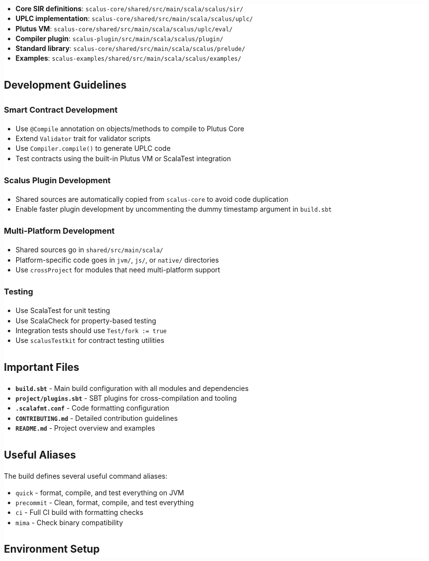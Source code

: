 - **Core SIR definitions**: `scalus-core/shared/src/main/scala/scalus/sir/`
- **UPLC implementation**: `scalus-core/shared/src/main/scala/scalus/uplc/`
- **Plutus VM**: `scalus-core/shared/src/main/scala/scalus/uplc/eval/`
- **Compiler plugin**: `scalus-plugin/src/main/scala/scalus/plugin/`
- **Standard library**: `scalus-core/shared/src/main/scala/scalus/prelude/`
- **Examples**: `scalus-examples/shared/src/main/scala/scalus/examples/`

## Development Guidelines

### Smart Contract Development

- Use `@Compile` annotation on objects/methods to compile to Plutus Core
- Extend `Validator` trait for validator scripts
- Use `Compiler.compile()` to generate UPLC code
- Test contracts using the built-in Plutus VM or ScalaTest integration

### Scalus Plugin Development

- Shared sources are automatically copied from `scalus-core` to avoid code duplication
- Enable faster plugin development by uncommenting the dummy timestamp argument in `build.sbt`

### Multi-Platform Development

- Shared sources go in `shared/src/main/scala/`
- Platform-specific code goes in `jvm/`, `js/`, or `native/` directories
- Use `crossProject` for modules that need multi-platform support

### Testing

- Use ScalaTest for unit testing
- Use ScalaCheck for property-based testing
- Integration tests should use `Test/fork := true`
- Use `scalusTestkit` for contract testing utilities

## Important Files

- **`build.sbt`** - Main build configuration with all modules and dependencies
- **`project/plugins.sbt`** - SBT plugins for cross-compilation and tooling
- **`.scalafmt.conf`** - Code formatting configuration
- **`CONTRIBUTING.md`** - Detailed contribution guidelines
- **`README.md`** - Project overview and examples

## Useful Aliases

The build defines several useful command aliases:

- `quick` - format, compile, and test everything on JVM
- `precommit` - Clean, format, compile, and test everything
- `ci` - Full CI build with formatting checks
- `mima` - Check binary compatibility

## Environment Setup

